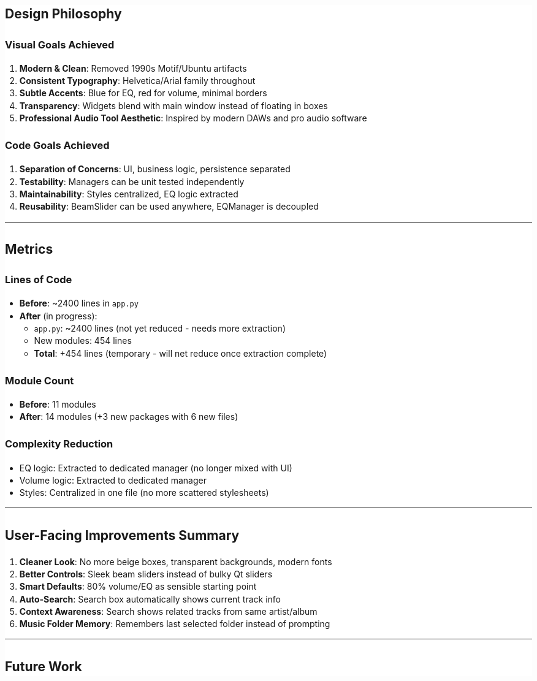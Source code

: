 
## Design Philosophy

### Visual Goals Achieved
1. **Modern & Clean**: Removed 1990s Motif/Ubuntu artifacts
2. **Consistent Typography**: Helvetica/Arial family throughout
3. **Subtle Accents**: Blue for EQ, red for volume, minimal borders
4. **Transparency**: Widgets blend with main window instead of floating in boxes
5. **Professional Audio Tool Aesthetic**: Inspired by modern DAWs and pro audio software

### Code Goals Achieved
1. **Separation of Concerns**: UI, business logic, persistence separated
2. **Testability**: Managers can be unit tested independently
3. **Maintainability**: Styles centralized, EQ logic extracted
4. **Reusability**: BeamSlider can be used anywhere, EQManager is decoupled

---

## Metrics

### Lines of Code
- **Before**: ~2400 lines in `app.py`
- **After** (in progress): 
  - `app.py`: ~2400 lines (not yet reduced - needs more extraction)
  - New modules: 454 lines
  - **Total**: +454 lines (temporary - will net reduce once extraction complete)

### Module Count
- **Before**: 11 modules
- **After**: 14 modules (+3 new packages with 6 new files)

### Complexity Reduction
- EQ logic: Extracted to dedicated manager (no longer mixed with UI)
- Volume logic: Extracted to dedicated manager
- Styles: Centralized in one file (no more scattered stylesheets)

---

## User-Facing Improvements Summary

1. **Cleaner Look**: No more beige boxes, transparent backgrounds, modern fonts
2. **Better Controls**: Sleek beam sliders instead of bulky Qt sliders
3. **Smart Defaults**: 80% volume/EQ as sensible starting point
4. **Auto-Search**: Search box automatically shows current track info
5. **Context Awareness**: Search shows related tracks from same artist/album
6. **Music Folder Memory**: Remembers last selected folder instead of prompting

---

## Future Work
